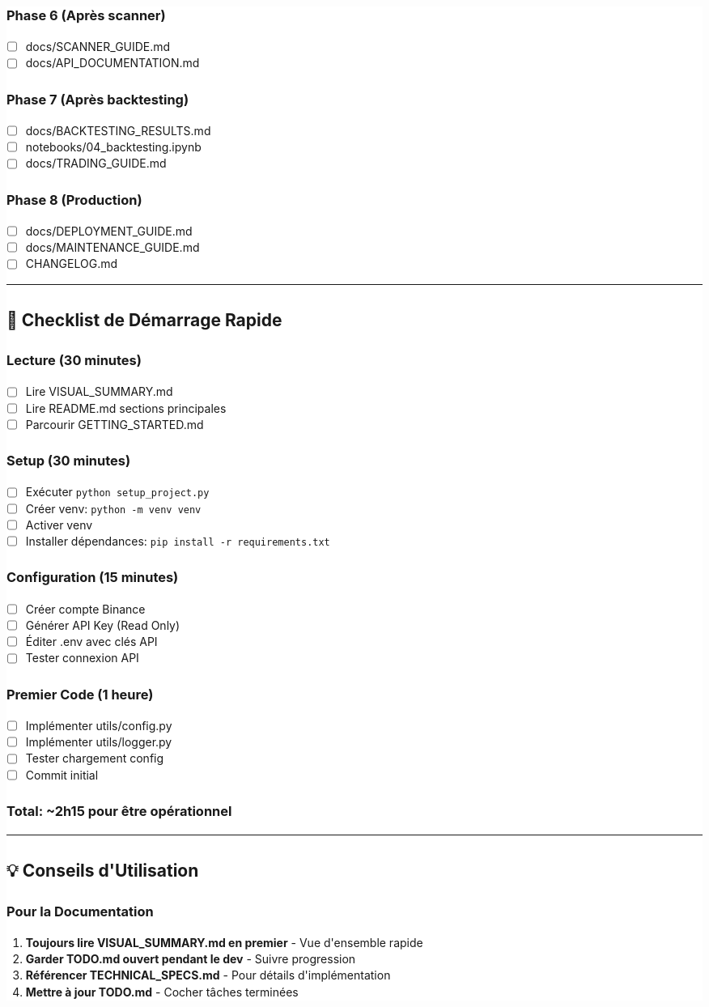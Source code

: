 ### Phase 6 (Après scanner)
- [ ] docs/SCANNER_GUIDE.md
- [ ] docs/API_DOCUMENTATION.md

### Phase 7 (Après backtesting)
- [ ] docs/BACKTESTING_RESULTS.md
- [ ] notebooks/04_backtesting.ipynb
- [ ] docs/TRADING_GUIDE.md

### Phase 8 (Production)
- [ ] docs/DEPLOYMENT_GUIDE.md
- [ ] docs/MAINTENANCE_GUIDE.md
- [ ] CHANGELOG.md

---

## 🎯 Checklist de Démarrage Rapide

### Lecture (30 minutes)
- [ ] Lire VISUAL_SUMMARY.md
- [ ] Lire README.md sections principales
- [ ] Parcourir GETTING_STARTED.md

### Setup (30 minutes)
- [ ] Exécuter `python setup_project.py`
- [ ] Créer venv: `python -m venv venv`
- [ ] Activer venv
- [ ] Installer dépendances: `pip install -r requirements.txt`

### Configuration (15 minutes)
- [ ] Créer compte Binance
- [ ] Générer API Key (Read Only)
- [ ] Éditer .env avec clés API
- [ ] Tester connexion API

### Premier Code (1 heure)
- [ ] Implémenter utils/config.py
- [ ] Implémenter utils/logger.py
- [ ] Tester chargement config
- [ ] Commit initial

### Total: ~2h15 pour être opérationnel

---

## 💡 Conseils d'Utilisation

### Pour la Documentation
1. **Toujours lire VISUAL_SUMMARY.md en premier** - Vue d'ensemble rapide
2. **Garder TODO.md ouvert pendant le dev** - Suivre progression
3. **Référencer TECHNICAL_SPECS.md** - Pour détails d'implémentation
4. **Mettre à jour TODO.md** - Cocher tâches terminées
